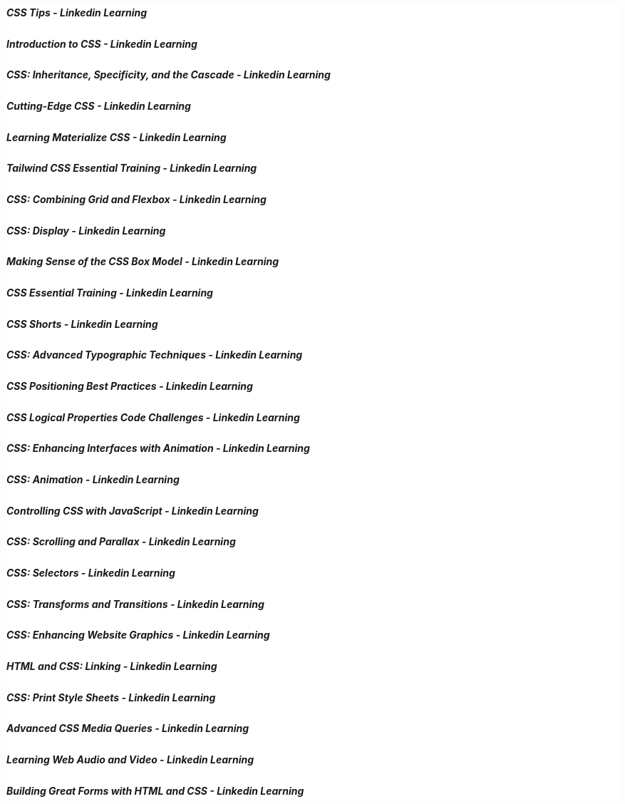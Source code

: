 ##### CSS Tips - Linkedin Learning

##### Introduction to CSS - Linkedin Learning

##### CSS: Inheritance, Specificity, and the Cascade - Linkedin Learning

##### Cutting-Edge CSS - Linkedin Learning

##### Learning Materialize CSS - Linkedin Learning

##### Tailwind CSS Essential Training - Linkedin Learning

##### CSS: Combining Grid and Flexbox - Linkedin Learning

##### CSS: Display - Linkedin Learning

##### Making Sense of the CSS Box Model - Linkedin Learning

##### CSS Essential Training - Linkedin Learning

##### CSS Shorts - Linkedin Learning

##### CSS: Advanced Typographic Techniques - Linkedin Learning

##### CSS Positioning Best Practices - Linkedin Learning

##### CSS Logical Properties Code Challenges - Linkedin Learning

##### CSS: Enhancing Interfaces with Animation - Linkedin Learning

##### CSS: Animation - Linkedin Learning

##### Controlling CSS with JavaScript - Linkedin Learning

##### CSS: Scrolling and Parallax - Linkedin Learning

##### CSS: Selectors - Linkedin Learning

##### CSS: Transforms and Transitions - Linkedin Learning

##### CSS: Enhancing Website Graphics - Linkedin Learning

##### HTML and CSS: Linking - Linkedin Learning

##### CSS: Print Style Sheets - Linkedin Learning

##### Advanced CSS Media Queries - Linkedin Learning

##### Learning Web Audio and Video - Linkedin Learning

##### Building Great Forms with HTML and CSS - Linkedin Learning
